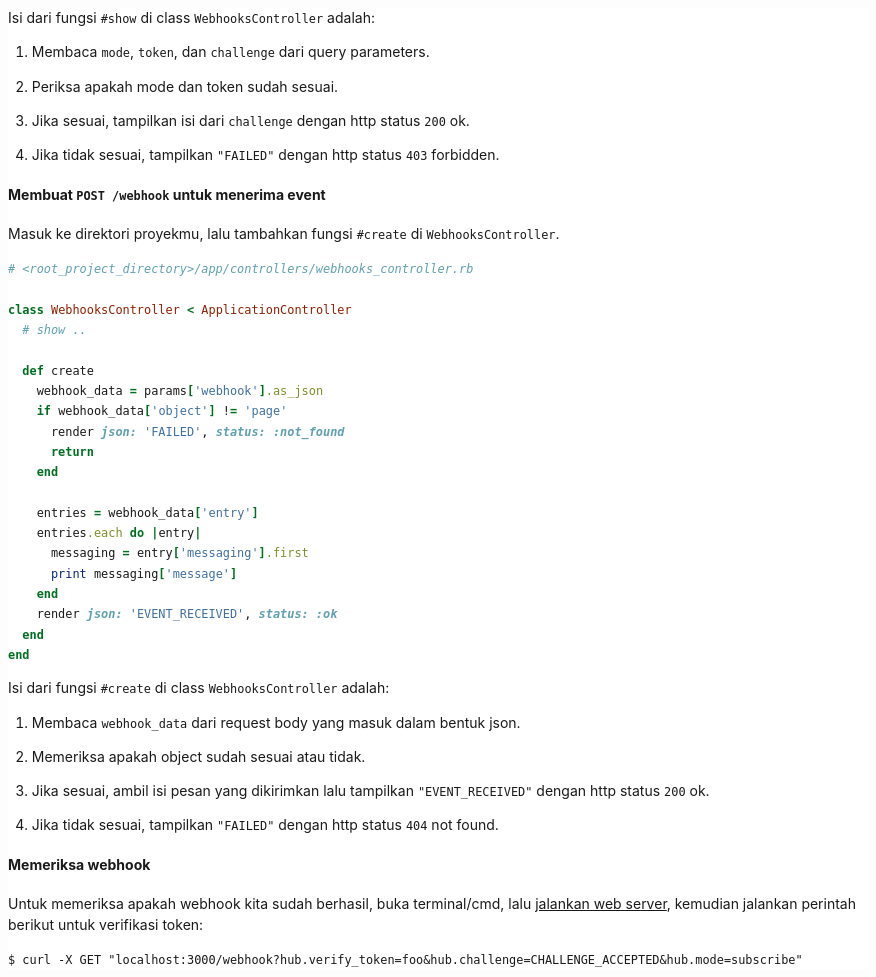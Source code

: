 Isi dari fungsi `#show` di class `WebhooksController` adalah:

1. Membaca `mode`, `token`, dan `challenge` dari query parameters.

2. Periksa apakah mode dan token sudah sesuai.

3. Jika sesuai, tampilkan isi dari `challenge` dengan http status `200` ok.

4. Jika tidak sesuai, tampilkan `"FAILED"` dengan http status `403` forbidden.

#### Membuat `POST /webhook` untuk menerima event

Masuk ke direktori proyekmu, lalu tambahkan fungsi `#create` di `WebhooksController`.

```ruby
# <root_project_directory>/app/controllers/webhooks_controller.rb

class WebhooksController < ApplicationController
  # show ..

  def create
    webhook_data = params['webhook'].as_json
    if webhook_data['object'] != 'page'
      render json: 'FAILED', status: :not_found
      return
    end

    entries = webhook_data['entry']
    entries.each do |entry|
      messaging = entry['messaging'].first
      print messaging['message']
    end
    render json: 'EVENT_RECEIVED', status: :ok
  end
end
```

Isi dari fungsi `#create` di class `WebhooksController` adalah:

1. Membaca `webhook_data` dari request body yang masuk dalam bentuk json.

2. Memeriksa apakah object sudah sesuai atau tidak.

3. Jika sesuai, ambil isi pesan yang dikirimkan lalu tampilkan `"EVENT_RECEIVED"` dengan http status `200` ok.

4. Jika tidak sesuai, tampilkan `"FAILED"` dengan http status `404` not found.

#### Memeriksa webhook

Untuk memeriksa apakah webhook kita sudah berhasil, buka terminal/cmd,
lalu [jalankan web server](#menjalankan-web-server),
kemudian jalankan perintah berikut untuk verifikasi token:

```console
$ curl -X GET "localhost:3000/webhook?hub.verify_token=foo&hub.challenge=CHALLENGE_ACCEPTED&hub.mode=subscribe"
```


[1]: https://id.wikipedia.org/wiki/Pemrograman_neurolinguistik
[2]: https://en.wikipedia.org/wiki/Spike_(software_development)